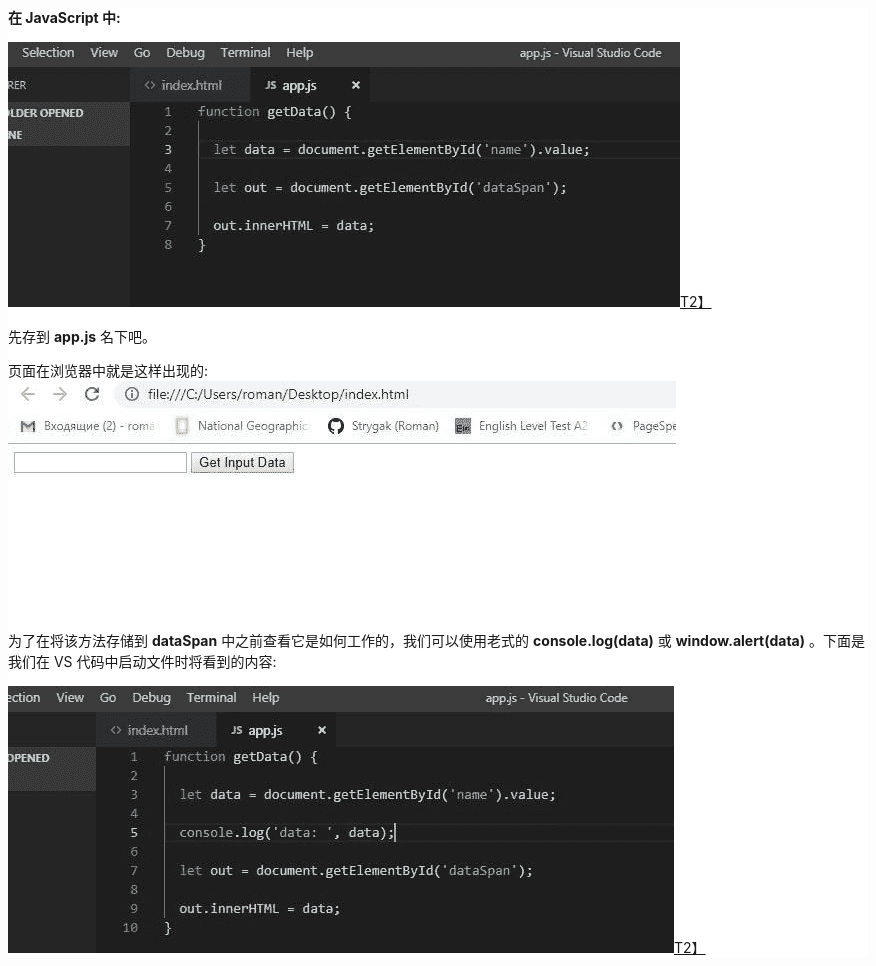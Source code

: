 **在 JavaScript 中:**

[![JavaScript Debugging code](img/e6a6982d3d54b43b6aef3e340d544e30.png)T2】](https://res.cloudinary.com/practicaldev/image/fetch/s--0xLwVoHL--/c_limit%2Cf_auto%2Cfl_progressive%2Cq_auto%2Cw_880/https://indeema.cimg/articles/How-to-debug-javascript-in-Chrome-quick-and-easy/2.jpg)

先存到 **app.js** 名下吧。

页面在浏览器中就是这样出现的:\
[![app.js page in browser](img/0c24060abd416be800462712aed1cb1b.png)](https://res.cloudinary.com/practicaldev/image/fetch/s--znJSG3gR--/c_limit%2Cf_auto%2Cfl_progressive%2Cq_auto%2Cw_880/https://indeema.cimg/articles/How-to-debug-javascript-in-Chrome-quick-and-easy/3.jpg)

为了在将该方法存储到 **dataSpan** 中之前查看它是如何工作的，我们可以使用老式的 **console.log(data)** 或 **window.alert(data)** 。下面是我们在 VS 代码中启动文件时将看到的内容:

[![VS code](img/7976cb1387dcef598dfa8ef8adb61bfb.png)T2】](https://res.cloudinary.com/practicaldev/image/fetch/s--JPJd81KN--/c_limit%2Cf_auto%2Cfl_progressive%2Cq_auto%2Cw_880/https://indeema.cimg/articles/How-to-debug-javascript-in-Chrome-quick-and-easy/22.jpg)
